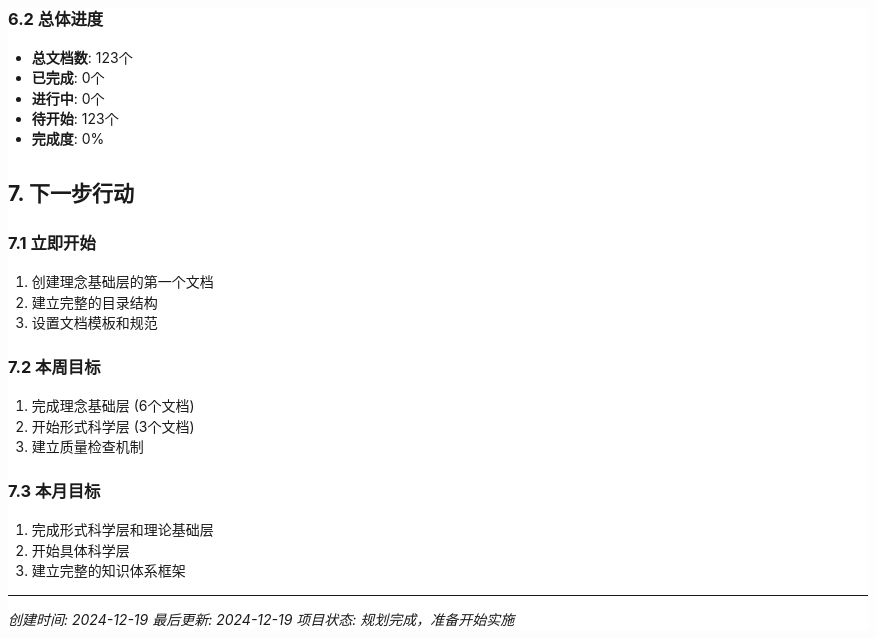 ### 6.2 总体进度
- **总文档数**: 123个
- **已完成**: 0个
- **进行中**: 0个
- **待开始**: 123个
- **完成度**: 0%

## 7. 下一步行动

### 7.1 立即开始
1. 创建理念基础层的第一个文档
2. 建立完整的目录结构
3. 设置文档模板和规范

### 7.2 本周目标
1. 完成理念基础层 (6个文档)
2. 开始形式科学层 (3个文档)
3. 建立质量检查机制

### 7.3 本月目标
1. 完成形式科学层和理论基础层
2. 开始具体科学层
3. 建立完整的知识体系框架

---

*创建时间: 2024-12-19*
*最后更新: 2024-12-19*
*项目状态: 规划完成，准备开始实施*
